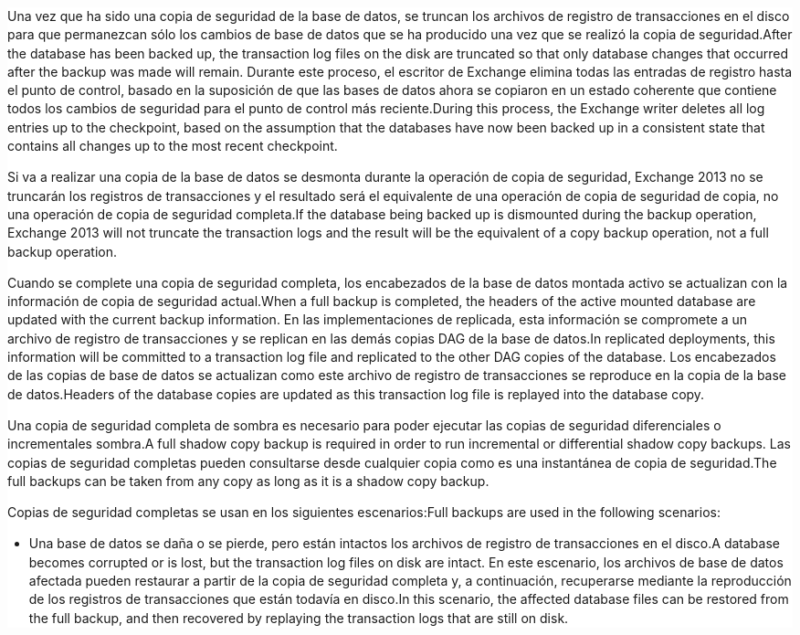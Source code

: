 <span data-ttu-id="c5be2-140">Una vez que ha sido una copia de seguridad de la base de datos, se truncan los archivos de registro de transacciones en el disco para que permanezcan sólo los cambios de base de datos que se ha producido una vez que se realizó la copia de seguridad.</span><span class="sxs-lookup"><span data-stu-id="c5be2-140">After the database has been backed up, the transaction log files on the disk are truncated so that only database changes that occurred after the backup was made will remain.</span></span> <span data-ttu-id="c5be2-141">Durante este proceso, el escritor de Exchange elimina todas las entradas de registro hasta el punto de control, basado en la suposición de que las bases de datos ahora se copiaron en un estado coherente que contiene todos los cambios de seguridad para el punto de control más reciente.</span><span class="sxs-lookup"><span data-stu-id="c5be2-141">During this process, the Exchange writer deletes all log entries up to the checkpoint, based on the assumption that the databases have now been backed up in a consistent state that contains all changes up to the most recent checkpoint.</span></span> 
  
<span data-ttu-id="c5be2-142">Si va a realizar una copia de la base de datos se desmonta durante la operación de copia de seguridad, Exchange 2013 no se truncarán los registros de transacciones y el resultado será el equivalente de una operación de copia de seguridad de copia, no una operación de copia de seguridad completa.</span><span class="sxs-lookup"><span data-stu-id="c5be2-142">If the database being backed up is dismounted during the backup operation, Exchange 2013 will not truncate the transaction logs and the result will be the equivalent of a copy backup operation, not a full backup operation.</span></span> 
  
<span data-ttu-id="c5be2-143">Cuando se complete una copia de seguridad completa, los encabezados de la base de datos montada activo se actualizan con la información de copia de seguridad actual.</span><span class="sxs-lookup"><span data-stu-id="c5be2-143">When a full backup is completed, the headers of the active mounted database are updated with the current backup information.</span></span> <span data-ttu-id="c5be2-144">En las implementaciones de replicada, esta información se compromete a un archivo de registro de transacciones y se replican en las demás copias DAG de la base de datos.</span><span class="sxs-lookup"><span data-stu-id="c5be2-144">In replicated deployments, this information will be committed to a transaction log file and replicated to the other DAG copies of the database.</span></span> <span data-ttu-id="c5be2-145">Los encabezados de las copias de base de datos se actualizan como este archivo de registro de transacciones se reproduce en la copia de la base de datos.</span><span class="sxs-lookup"><span data-stu-id="c5be2-145">Headers of the database copies are updated as this transaction log file is replayed into the database copy.</span></span>
  
<span data-ttu-id="c5be2-146">Una copia de seguridad completa de sombra es necesario para poder ejecutar las copias de seguridad diferenciales o incrementales sombra.</span><span class="sxs-lookup"><span data-stu-id="c5be2-146">A full shadow copy backup is required in order to run incremental or differential shadow copy backups.</span></span> <span data-ttu-id="c5be2-147">Las copias de seguridad completas pueden consultarse desde cualquier copia como es una instantánea de copia de seguridad.</span><span class="sxs-lookup"><span data-stu-id="c5be2-147">The full backups can be taken from any copy as long as it is a shadow copy backup.</span></span>
  
<span data-ttu-id="c5be2-148">Copias de seguridad completas se usan en los siguientes escenarios:</span><span class="sxs-lookup"><span data-stu-id="c5be2-148">Full backups are used in the following scenarios:</span></span>
  
- <span data-ttu-id="c5be2-149">Una base de datos se daña o se pierde, pero están intactos los archivos de registro de transacciones en el disco.</span><span class="sxs-lookup"><span data-stu-id="c5be2-149">A database becomes corrupted or is lost, but the transaction log files on disk are intact.</span></span> <span data-ttu-id="c5be2-150">En este escenario, los archivos de base de datos afectada pueden restaurar a partir de la copia de seguridad completa y, a continuación, recuperarse mediante la reproducción de los registros de transacciones que están todavía en disco.</span><span class="sxs-lookup"><span data-stu-id="c5be2-150">In this scenario, the affected database files can be restored from the full backup, and then recovered by replaying the transaction logs that are still on disk.</span></span> 
    